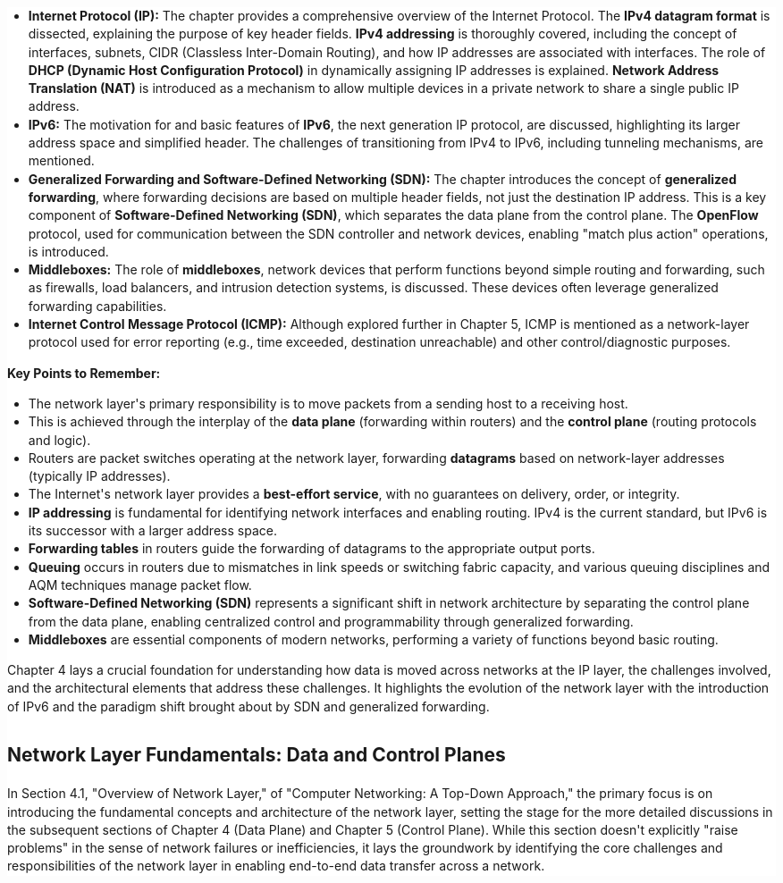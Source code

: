 - **Internet Protocol \(IP\):** The chapter provides a comprehensive overview of the Internet Protocol\. The **IPv4 datagram format** is dissected\, explaining the purpose of key header fields\. **IPv4 addressing** is thoroughly covered\, including the concept of interfaces\, subnets\, CIDR \(Classless Inter\-Domain Routing\)\, and how IP addresses are associated with interfaces\. The role of **DHCP \(Dynamic Host Configuration Protocol\)** in dynamically assigning IP addresses is explained\. **Network Address Translation \(NAT\)** is introduced as a mechanism to allow multiple devices in a private network to share a single public IP address\.
- **IPv6:** The motivation for and basic features of **IPv6**\, the next generation IP protocol\, are discussed\, highlighting its larger address space and simplified header\. The challenges of transitioning from IPv4 to IPv6\, including tunneling mechanisms\, are mentioned\.
- **Generalized Forwarding and Software\-Defined Networking \(SDN\):** The chapter introduces the concept of **generalized forwarding**\, where forwarding decisions are based on multiple header fields\, not just the destination IP address\. This is a key component of **Software\-Defined Networking \(SDN\)**\, which separates the data plane from the control plane\. The **OpenFlow** protocol\, used for communication between the SDN controller and network devices\, enabling "match plus action" operations\, is introduced\.
- **Middleboxes:** The role of **middleboxes**\, network devices that perform functions beyond simple routing and forwarding\, such as firewalls\, load balancers\, and intrusion detection systems\, is discussed\. These devices often leverage generalized forwarding capabilities\.
- **Internet Control Message Protocol \(ICMP\):** Although explored further in Chapter 5\, ICMP is mentioned as a network\-layer protocol used for error reporting \(e\.g\.\, time exceeded\, destination unreachable\) and other control/diagnostic purposes\.

**Key Points to Remember:**
- The network layer's primary responsibility is to move packets from a sending host to a receiving host\.
- This is achieved through the interplay of the **data plane** \(forwarding within routers\) and the **control plane** \(routing protocols and logic\)\.
- Routers are packet switches operating at the network layer\, forwarding **datagrams** based on network\-layer addresses \(typically IP addresses\)\.
- The Internet's network layer provides a **best\-effort service**\, with no guarantees on delivery\, order\, or integrity\.
- **IP addressing** is fundamental for identifying network interfaces and enabling routing\. IPv4 is the current standard\, but IPv6 is its successor with a larger address space\.
- **Forwarding tables** in routers guide the forwarding of datagrams to the appropriate output ports\.
- **Queuing** occurs in routers due to mismatches in link speeds or switching fabric capacity\, and various queuing disciplines and AQM techniques manage packet flow\.
- **Software\-Defined Networking \(SDN\)** represents a significant shift in network architecture by separating the control plane from the data plane\, enabling centralized control and programmability through generalized forwarding\.
- **Middleboxes** are essential components of modern networks\, performing a variety of functions beyond basic routing\.

Chapter 4 lays a crucial foundation for understanding how data is moved across networks at the IP layer\, the challenges involved\, and the architectural elements that address these challenges\. It highlights the evolution of the network layer with the introduction of IPv6 and the paradigm shift brought about by SDN and generalized forwarding\.

## Network Layer Fundamentals: Data and Control Planes

In Section 4\.1\, "Overview of Network Layer\," of "Computer Networking: A Top\-Down Approach\," the primary focus is on introducing the fundamental concepts and architecture of the network layer\, setting the stage for the more detailed discussions in the subsequent sections of Chapter 4 \(Data Plane\) and Chapter 5 \(Control Plane\)\. While this section doesn't explicitly "raise problems" in the sense of network failures or inefficiencies\, it lays the groundwork by identifying the core challenges and responsibilities of the network layer in enabling end\-to\-end data transfer across a network\.
